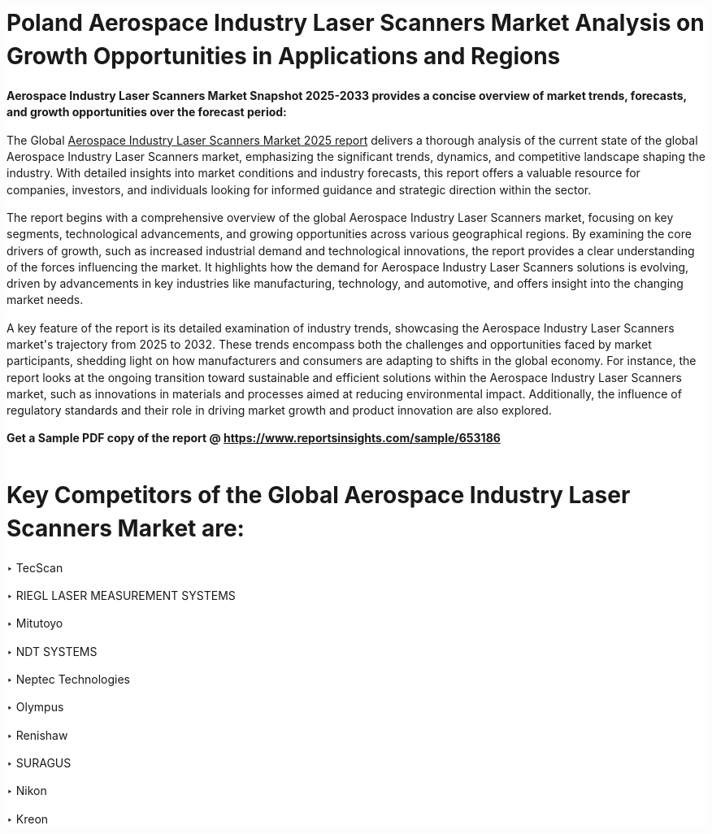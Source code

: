 # Poland Aerospace Industry Laser Scanners Market Analysis on Growth Opportunities in Applications and Regions

<strong>Aerospace Industry Laser Scanners Market Snapshot 2025-2033 provides a concise overview of market trends, forecasts, and growth opportunities over the forecast period:</strong>

The Global <a href=https://www.reportsinsights.com/sample/653186>Aerospace Industry Laser Scanners Market 2025 report</a> delivers a thorough analysis of the current state of the global Aerospace Industry Laser Scanners market, emphasizing the significant trends, dynamics, and competitive landscape shaping the industry. With detailed insights into market conditions and industry forecasts, this report offers a valuable resource for companies, investors, and individuals looking for informed guidance and strategic direction within the sector.

The report begins with a comprehensive overview of the global Aerospace Industry Laser Scanners market, focusing on key segments, technological advancements, and growing opportunities across various geographical regions. By examining the core drivers of growth, such as increased industrial demand and technological innovations, the report provides a clear understanding of the forces influencing the market. It highlights how the demand for Aerospace Industry Laser Scanners solutions is evolving, driven by advancements in key industries like manufacturing, technology, and automotive, and offers insight into the changing market needs.

A key feature of the report is its detailed examination of industry trends, showcasing the Aerospace Industry Laser Scanners market's trajectory from 2025 to 2032. These trends encompass both the challenges and opportunities faced by market participants, shedding light on how manufacturers and consumers are adapting to shifts in the global economy. For instance, the report looks at the ongoing transition toward sustainable and efficient solutions within the Aerospace Industry Laser Scanners market, such as innovations in materials and processes aimed at reducing environmental impact. Additionally, the influence of regulatory standards and their role in driving market growth and product innovation are also explored.

<strong>Get a Sample PDF copy of the report @ <a href=https://www.reportsinsights.com/sample/653186>https://www.reportsinsights.com/sample/653186</a></strong>

# <strong>Key Competitors of the Global Aerospace Industry Laser Scanners Market are:</strong>

‣ TecScan

‣ RIEGL LASER MEASUREMENT SYSTEMS

‣ Mitutoyo

‣ NDT SYSTEMS

‣ Neptec Technologies

‣ Olympus

‣ Renishaw

‣ SURAGUS

‣ Nikon

‣ Kreon
